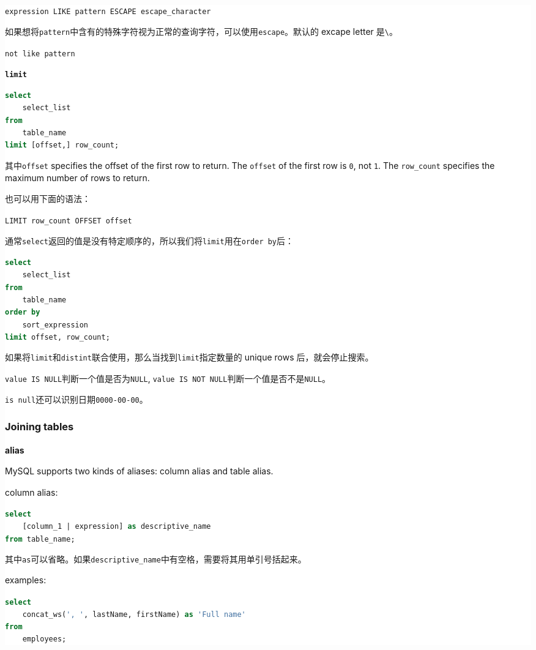 `expression LIKE pattern ESCAPE escape_character`

如果想将`pattern`中含有的特殊字符视为正常的查询字符，可以使用`escape`。默认的 excape letter 是`\`。

`not like pattern`

**`limit`**

```sql
select
    select_list
from
    table_name
limit [offset,] row_count;
```

其中`offset` specifies the offset of the first row to return. The `offset` of the first row is `0`, not `1`. The `row_count` specifies the maximum number of rows to return.

也可以用下面的语法：

`LIMIT row_count OFFSET offset`

通常`select`返回的值是没有特定顺序的，所以我们将`limit`用在`order by`后：

```sql
select
    select_list
from
    table_name
order by
    sort_expression
limit offset, row_count;
```

如果将`limit`和`distint`联合使用，那么当找到`limit`指定数量的 unique rows 后，就会停止搜索。

`value IS NULL`判断一个值是否为`NULL`, `value IS NOT NULL`判断一个值是否不是`NULL`。

`is null`还可以识别日期`0000-00-00`。

### Joining tables

**alias**

MySQL supports two kinds of aliases: column alias and table alias.

column alias:

```sql
select
    [column_1 | expression] as descriptive_name
from table_name;
```

其中`as`可以省略。如果`descriptive_name`中有空格，需要将其用单引号括起来。

examples:

```sql
select
    concat_ws(', ', lastName, firstName) as 'Full name'
from
    employees;
```

